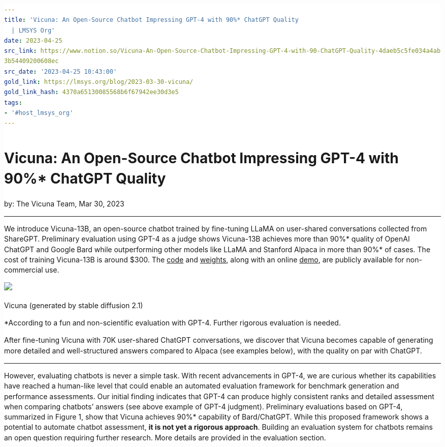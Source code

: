 ```yaml
---
title: 'Vicuna: An Open-Source Chatbot Impressing GPT-4 with 90%* ChatGPT Quality
  | LMSYS Org'
date: 2023-04-25
src_link: https://www.notion.so/Vicuna-An-Open-Source-Chatbot-Impressing-GPT-4-with-90-ChatGPT-Quality-4daeb5c5fe034a4ab3b54409200608ec
src_date: '2023-04-25 10:43:00'
gold_link: https://lmsys.org/blog/2023-03-30-vicuna/
gold_link_hash: 4370a65130085568b6f67942ee30d3e5
tags:
- '#host_lmsys_org'
---
```


Vicuna: An Open-Source Chatbot Impressing GPT-4 with 90%\* ChatGPT Quality
==========================================================================

by: The Vicuna Team, Mar 30, 2023



---

We introduce Vicuna-13B, an open-source chatbot trained by fine-tuning LLaMA on user-shared conversations collected from ShareGPT. Preliminary evaluation using GPT-4 as a judge shows Vicuna-13B achieves more than 90%\* quality of OpenAI ChatGPT and Google Bard while outperforming other models like LLaMA and Stanford Alpaca in more than 90%\* of cases. The cost of training Vicuna-13B is around $300. The [code](https://github.com/lm-sys/FastChat) and [weights](https://github.com/lm-sys/FastChat#vicuna-weights), along with an online [demo](https://chat.lmsys.org), are publicly available for non-commercial use.


![](/images/blog/vicuna/vicuna.jpeg)


Vicuna (generated by stable diffusion 2.1) 


\*According to a fun and non-scientific evaluation with GPT-4. Further rigorous evaluation is needed.


After fine-tuning Vicuna with 70K user-shared ChatGPT conversations, we discover that Vicuna becomes capable of generating more detailed and well-structured answers compared to Alpaca (see examples below), with the quality on par with ChatGPT.




---


However, evaluating chatbots is never a simple task.
With recent advancements in GPT-4, we are curious whether its capabilities have reached a human-like level that could enable an automated evaluation framework for benchmark generation and performance assessments.
Our initial finding indicates that GPT-4 can produce highly consistent ranks and detailed assessment when comparing chatbots’ answers (see above example of GPT-4 judgment).
Preliminary evaluations based on GPT-4, summarized in Figure 1, show that Vicuna achieves 90%\* capability of Bard/ChatGPT.
While this proposed framework shows a potential to automate chatbot assessment, **it is not yet a rigorous approach**.
Building an evaluation system for chatbots remains an open question requiring further research. More details are provided in the evaluation section.
